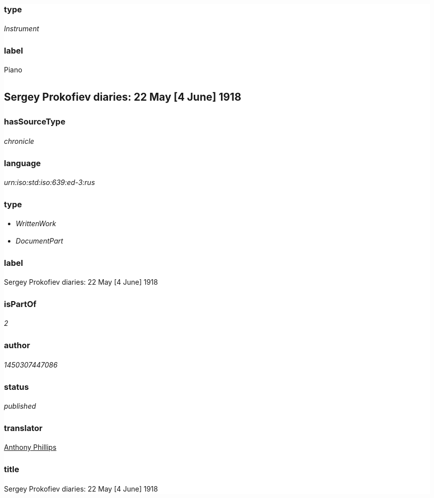 ### type


*Instrument*

### label


Piano

## Sergey Prokofiev diaries: 22 May [4 June] 1918

### hasSourceType


*chronicle*

### language


*urn:iso:std:iso:639:ed-3:rus*

### type

 - *WrittenWork*

 - *DocumentPart*

### label


Sergey Prokofiev diaries: 22 May [4 June] 1918

### isPartOf


*2*

### author


*1450307447086*

### status


*published*

### translator


[Anthony Phillips](#Anthony-Phillips)

### title


Sergey Prokofiev diaries: 22 May [4 June] 1918
